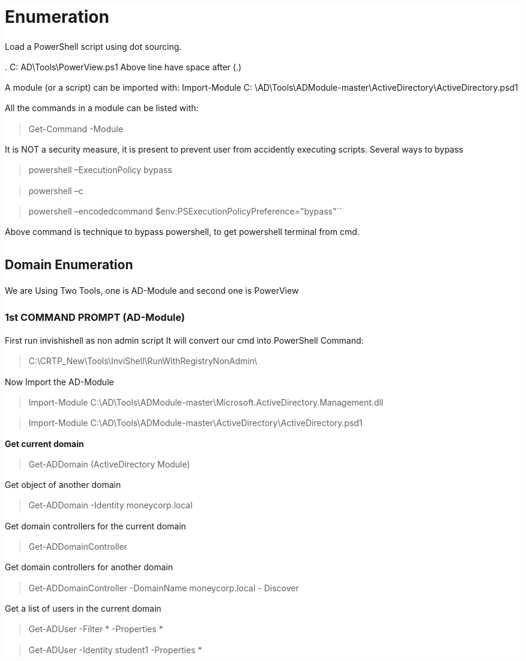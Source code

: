 # Enumeration

Load a PowerShell script using dot sourcing.

.  C: AD\Tools\PowerView.ps1
Above line have space after (.)


A module (or a script) can be imported with:
Import-Module C: \AD\Tools\ADModule-master\ActiveDirectory\ActiveDirectory.psd1

All the commands in a module can be listed with: 
>Get-Command -Module <module name>

It is NOT a security measure, it is present to prevent user from accidently executing scripts. 
Several ways to bypass 
>powershell –ExecutionPolicy bypass 

>powershell –c <cmd>

>powershell –encodedcommand $env:PSExecutionPolicyPreference="bypass"``

Above command is technique to bypass powershell, to get powershell terminal from cmd.

## Domain Enumeration

We are Using Two Tools, one is AD-Module and second one is PowerView

### 1st COMMAND PROMPT (AD-Module)

First run invishishell as non admin script
It will convert our cmd into PowerShell
Command:
>C:\CRTP_New\Tools\InviShell\RunWithRegistryNonAdmin\

Now Import the AD-Module
>Import-Module C:\AD\Tools\ADModule-master\Microsoft.ActiveDirectory.Management.dll 

>Import-Module C:\AD\Tools\ADModule-master\ActiveDirectory\ActiveDirectory.psd1 

**Get current domain**  
>Get-ADDomain (ActiveDirectory Module)

Get object of another domain 
>Get-ADDomain -Identity moneycorp.local


Get domain controllers for the current domain 
>Get-ADDomainController

Get domain controllers for another domain 
>Get-ADDomainController -DomainName moneycorp.local - Discover

Get a list of users in the current domain 
>Get-ADUser -Filter * -Properties * 

>Get-ADUser -Identity student1 -Properties * 

